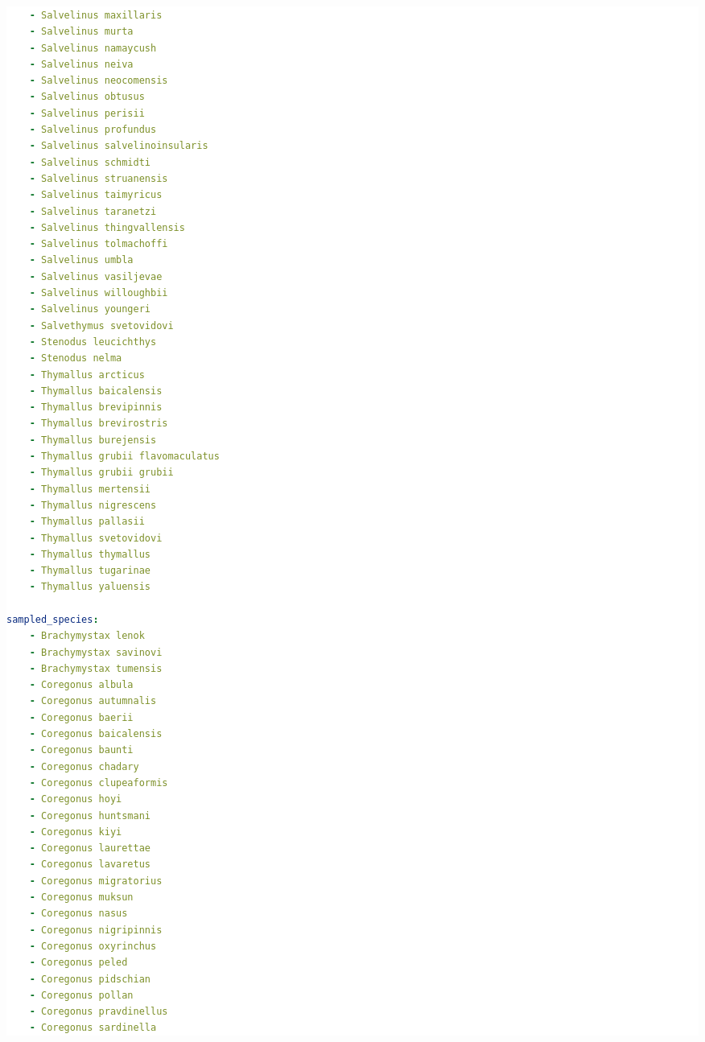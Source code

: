 ```yaml
    - Salvelinus maxillaris
    - Salvelinus murta
    - Salvelinus namaycush
    - Salvelinus neiva
    - Salvelinus neocomensis
    - Salvelinus obtusus
    - Salvelinus perisii
    - Salvelinus profundus
    - Salvelinus salvelinoinsularis
    - Salvelinus schmidti
    - Salvelinus struanensis
    - Salvelinus taimyricus
    - Salvelinus taranetzi
    - Salvelinus thingvallensis
    - Salvelinus tolmachoffi
    - Salvelinus umbla
    - Salvelinus vasiljevae
    - Salvelinus willoughbii
    - Salvelinus youngeri
    - Salvethymus svetovidovi
    - Stenodus leucichthys
    - Stenodus nelma
    - Thymallus arcticus
    - Thymallus baicalensis
    - Thymallus brevipinnis
    - Thymallus brevirostris
    - Thymallus burejensis
    - Thymallus grubii flavomaculatus
    - Thymallus grubii grubii
    - Thymallus mertensii
    - Thymallus nigrescens
    - Thymallus pallasii
    - Thymallus svetovidovi
    - Thymallus thymallus
    - Thymallus tugarinae
    - Thymallus yaluensis

sampled_species:
    - Brachymystax lenok
    - Brachymystax savinovi
    - Brachymystax tumensis
    - Coregonus albula
    - Coregonus autumnalis
    - Coregonus baerii
    - Coregonus baicalensis
    - Coregonus baunti
    - Coregonus chadary
    - Coregonus clupeaformis
    - Coregonus hoyi
    - Coregonus huntsmani
    - Coregonus kiyi
    - Coregonus laurettae
    - Coregonus lavaretus
    - Coregonus migratorius
    - Coregonus muksun
    - Coregonus nasus
    - Coregonus nigripinnis
    - Coregonus oxyrinchus
    - Coregonus peled
    - Coregonus pidschian
    - Coregonus pollan
    - Coregonus pravdinellus
    - Coregonus sardinella
```